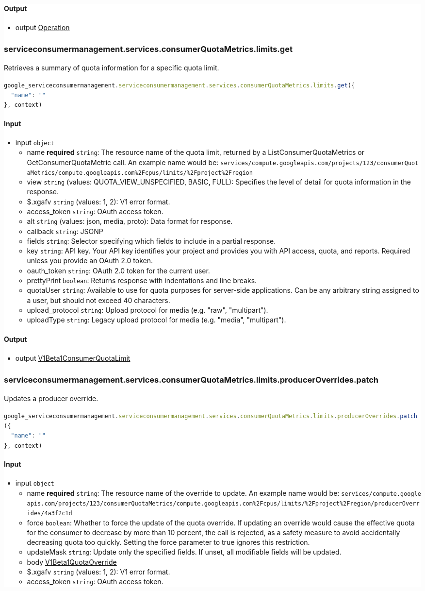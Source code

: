 #### Output
* output [Operation](#operation)

### serviceconsumermanagement.services.consumerQuotaMetrics.limits.get
Retrieves a summary of quota information for a specific quota limit.


```js
google_serviceconsumermanagement.serviceconsumermanagement.services.consumerQuotaMetrics.limits.get({
  "name": ""
}, context)
```

#### Input
* input `object`
  * name **required** `string`: The resource name of the quota limit, returned by a ListConsumerQuotaMetrics or GetConsumerQuotaMetric call. An example name would be: `services/compute.googleapis.com/projects/123/consumerQuotaMetrics/compute.googleapis.com%2Fcpus/limits/%2Fproject%2Fregion`
  * view `string` (values: QUOTA_VIEW_UNSPECIFIED, BASIC, FULL): Specifies the level of detail for quota information in the response.
  * $.xgafv `string` (values: 1, 2): V1 error format.
  * access_token `string`: OAuth access token.
  * alt `string` (values: json, media, proto): Data format for response.
  * callback `string`: JSONP
  * fields `string`: Selector specifying which fields to include in a partial response.
  * key `string`: API key. Your API key identifies your project and provides you with API access, quota, and reports. Required unless you provide an OAuth 2.0 token.
  * oauth_token `string`: OAuth 2.0 token for the current user.
  * prettyPrint `boolean`: Returns response with indentations and line breaks.
  * quotaUser `string`: Available to use for quota purposes for server-side applications. Can be any arbitrary string assigned to a user, but should not exceed 40 characters.
  * upload_protocol `string`: Upload protocol for media (e.g. "raw", "multipart").
  * uploadType `string`: Legacy upload protocol for media (e.g. "media", "multipart").

#### Output
* output [V1Beta1ConsumerQuotaLimit](#v1beta1consumerquotalimit)

### serviceconsumermanagement.services.consumerQuotaMetrics.limits.producerOverrides.patch
Updates a producer override.


```js
google_serviceconsumermanagement.serviceconsumermanagement.services.consumerQuotaMetrics.limits.producerOverrides.patch({
  "name": ""
}, context)
```

#### Input
* input `object`
  * name **required** `string`: The resource name of the override to update. An example name would be: `services/compute.googleapis.com/projects/123/consumerQuotaMetrics/compute.googleapis.com%2Fcpus/limits/%2Fproject%2Fregion/producerOverrides/4a3f2c1d`
  * force `boolean`: Whether to force the update of the quota override. If updating an override would cause the effective quota for the consumer to decrease by more than 10 percent, the call is rejected, as a safety measure to avoid accidentally decreasing quota too quickly. Setting the force parameter to true ignores this restriction.
  * updateMask `string`: Update only the specified fields. If unset, all modifiable fields will be updated.
  * body [V1Beta1QuotaOverride](#v1beta1quotaoverride)
  * $.xgafv `string` (values: 1, 2): V1 error format.
  * access_token `string`: OAuth access token.